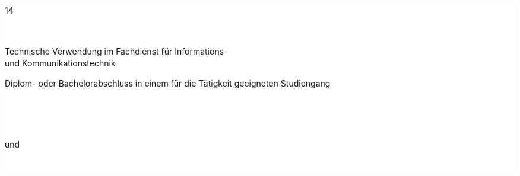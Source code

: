 </td>

</tr>

<tr>

<td style="border-right: 0.5pt solid ; " align="center" valign="top" charoff="50">

14

</td>

<td style="border-right: 0.5pt solid ; " align="left" valign="top" charoff="50">

 

</td>

<td style="border-right: 0.5pt solid ; border-bottom: 0.5pt solid ; " rowspan="3" align="left" valign="top" charoff="50">

Technische Verwendung im Fachdienst für Informations-  
und Kommunikationstechnik

</td>

<td style colspan="2" align="justify" valign="top" charoff="50">

Diplom- oder Bachelorabschluss in einem für die Tätigkeit geeigneten
Studiengang

</td>

</tr>

<tr>

<td style="border-right: 0.5pt solid ; " align="center" valign="top" charoff="50">

 

</td>

<td style="border-right: 0.5pt solid ; " align="left" valign="top" charoff="50">

 

</td>

<td style colspan="2" align="justify" valign="top" charoff="50">

und

</td>

</tr>

<tr>

<td style="border-right: 0.5pt solid ; border-bottom: 0.5pt solid ; " align="center" valign="top" charoff="50">

 

</td>

<td style="border-right: 0.5pt solid ; " align="left" valign="top" charoff="50">
